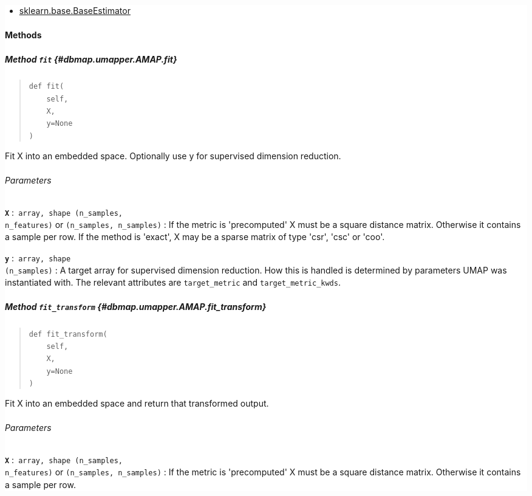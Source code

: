 * [sklearn.base.BaseEstimator](#sklearn.base.BaseEstimator)






    
#### Methods


    
##### Method `fit` {#dbmap.umapper.AMAP.fit}




>     def fit(
>         self,
>         X,
>         y=None
>     )


Fit X into an embedded space.
Optionally use y for supervised dimension reduction.
###### Parameters

**```X```** :&ensp;<code>array, shape (n\_samples, n\_features)</code> or <code>(n\_samples, n\_samples)</code>
:   If the metric is 'precomputed' X must be a square distance
    matrix. Otherwise it contains a sample per row. If the method
    is 'exact', X may be a sparse matrix of type 'csr', 'csc'
    or 'coo'.


**```y```** :&ensp;<code>array, shape (n\_samples)</code>
:   A target array for supervised dimension reduction. How this is
    handled is determined by parameters UMAP was instantiated with.
    The relevant attributes are <code>target\_metric</code> and
    <code>target\_metric\_kwds</code>.



    
##### Method `fit_transform` {#dbmap.umapper.AMAP.fit_transform}




>     def fit_transform(
>         self,
>         X,
>         y=None
>     )


Fit X into an embedded space and return that transformed
output.
###### Parameters

**```X```** :&ensp;<code>array, shape (n\_samples, n\_features)</code> or <code>(n\_samples, n\_samples)</code>
:   If the metric is 'precomputed' X must be a square distance
    matrix. Otherwise it contains a sample per row.
